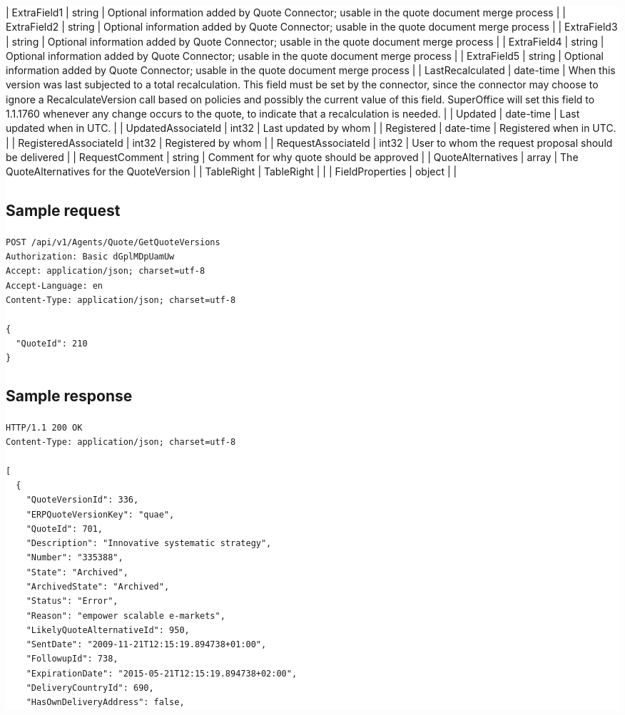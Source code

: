 | ExtraField1 | string | Optional information added by Quote Connector; usable in the quote document merge process |
| ExtraField2 | string | Optional information added by Quote Connector; usable in the quote document merge process |
| ExtraField3 | string | Optional information added by Quote Connector; usable in the quote document merge process |
| ExtraField4 | string | Optional information added by Quote Connector; usable in the quote document merge process |
| ExtraField5 | string | Optional information added by Quote Connector; usable in the quote document merge process |
| LastRecalculated | date-time | When this version was last subjected to a total recalculation. This field must be set by the connector, since the connector may choose to ignore a RecalculateVersion call based on policies and possibly the current value of this field. SuperOffice will set this field to 1.1.1760 whenever any change occurs to the quote, to indicate that a recalculation is needed. |
| Updated | date-time | Last updated when  in UTC. |
| UpdatedAssociateId | int32 | Last updated by whom |
| Registered | date-time | Registered when  in UTC. |
| RegisteredAssociateId | int32 | Registered by whom |
| RequestAssociateId | int32 | User to whom the request proposal should be delivered |
| RequestComment | string | Comment for why quote should be approved |
| QuoteAlternatives | array | The QuoteAlternatives for the QuoteVersion |
| TableRight | TableRight |  |
| FieldProperties | object |  |

## Sample request

```http!
POST /api/v1/Agents/Quote/GetQuoteVersions
Authorization: Basic dGplMDpUamUw
Accept: application/json; charset=utf-8
Accept-Language: en
Content-Type: application/json; charset=utf-8

{
  "QuoteId": 210
}
```

## Sample response

```http_
HTTP/1.1 200 OK
Content-Type: application/json; charset=utf-8

[
  {
    "QuoteVersionId": 336,
    "ERPQuoteVersionKey": "quae",
    "QuoteId": 701,
    "Description": "Innovative systematic strategy",
    "Number": "335388",
    "State": "Archived",
    "ArchivedState": "Archived",
    "Status": "Error",
    "Reason": "empower scalable e-markets",
    "LikelyQuoteAlternativeId": 950,
    "SentDate": "2009-11-21T12:15:19.894738+01:00",
    "FollowupId": 738,
    "ExpirationDate": "2015-05-21T12:15:19.894738+02:00",
    "DeliveryCountryId": 690,
    "HasOwnDeliveryAddress": false,
```